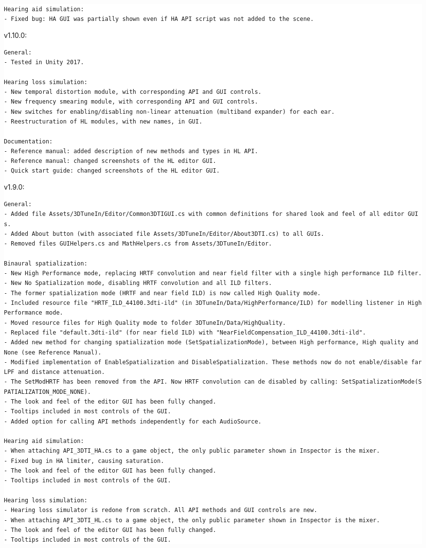     Hearing aid simulation:
    - Fixed bug: HA GUI was partially shown even if HA API script was not added to the scene.

v1.10.0:

    General:
    - Tested in Unity 2017. 

    Hearing loss simulation:
    - New temporal distortion module, with corresponding API and GUI controls.
    - New frequency smearing module, with corresponding API and GUI controls.
    - New switches for enabling/disabling non-linear attenuation (multiband expander) for each ear.
    - Reestructuration of HL modules, with new names, in GUI.

    Documentation:
    - Reference manual: added description of new methods and types in HL API.
    - Reference manual: changed screenshots of the HL editor GUI.
    - Quick start guide: changed screenshots of the HL editor GUI. 

v1.9.0:

    General: 
    - Added file Assets/3DTuneIn/Editor/Common3DTIGUI.cs with common definitions for shared look and feel of all editor GUIs.
    - Added About button (with associated file Assets/3DTuneIn/Editor/About3DTI.cs) to all GUIs.
    - Removed files GUIHelpers.cs and MathHelpers.cs from Assets/3DTuneIn/Editor.

    Binaural spatialization:
    - New High Performance mode, replacing HRTF convolution and near field filter with a single high performance ILD filter. 
    - New No Spatialization mode, disabling HRTF convolution and all ILD filters. 
    - The former spatialization mode (HRTF and near field ILD) is now called High Quality mode. 
    - Included resource file "HRTF_ILD_44100.3dti-ild" (in 3DTuneIn/Data/HighPerformance/ILD) for modelling listener in High Performance mode.
    - Moved resource files for High Quality mode to folder 3DTuneIn/Data/HighQuality.
    - Replaced file "default.3dti-ild" (for near field ILD) with "NearFieldCompensation_ILD_44100.3dti-ild".    
    - Added new method for changing spatialization mode (SetSpatializationMode), between High performance, High quality and None (see Reference Manual). 
    - Modified implementation of EnableSpatialization and DisableSpatialization. These methods now do not enable/disable far LPF and distance attenuation.
    - The SetModHRTF has been removed from the API. Now HRTF convolution can de disabled by calling: SetSpatializationMode(SPATIALIZATION_MODE_NONE).
    - The look and feel of the editor GUI has been fully changed.
    - Tooltips included in most controls of the GUI.
    - Added option for calling API methods independently for each AudioSource.

    Hearing aid simulation:
    - When attaching API_3DTI_HA.cs to a game object, the only public parameter shown in Inspector is the mixer. 
    - Fixed bug in HA limiter, causing saturation.
    - The look and feel of the editor GUI has been fully changed.
    - Tooltips included in most controls of the GUI.

    Hearing loss simulation:
    - Hearing loss simulator is redone from scratch. All API methods and GUI controls are new. 
    - When attaching API_3DTI_HL.cs to a game object, the only public parameter shown in Inspector is the mixer. 
    - The look and feel of the editor GUI has been fully changed.
    - Tooltips included in most controls of the GUI.    
